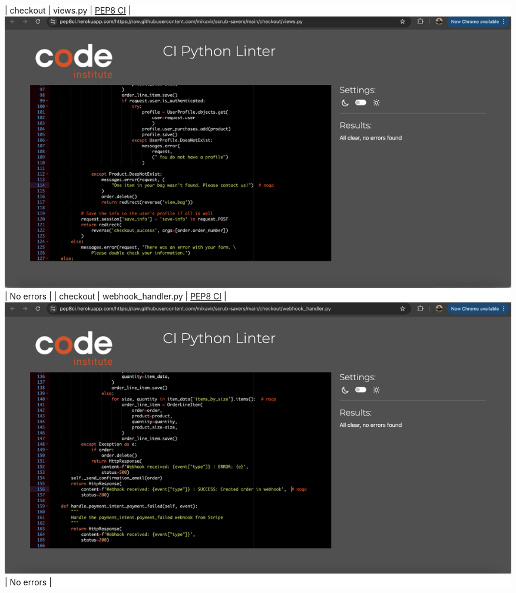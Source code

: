 | checkout | views.py | [PEP8 CI](https://pep8ci.herokuapp.com/https://raw.githubusercontent.com/mikavir/scrub-savers/main/checkout/views.py) | ![screenshot](documentation/validation/python/checkout-views-python.png) | No errors |
| checkout | webhook_handler.py | [PEP8 CI](https://pep8ci.herokuapp.com/https://raw.githubusercontent.com/mikavir/scrub-savers/main/checkout/webhook_handler.py) | ![screenshot](documentation/validation/python/checkout-webhook-handler-python.png) | No errors |